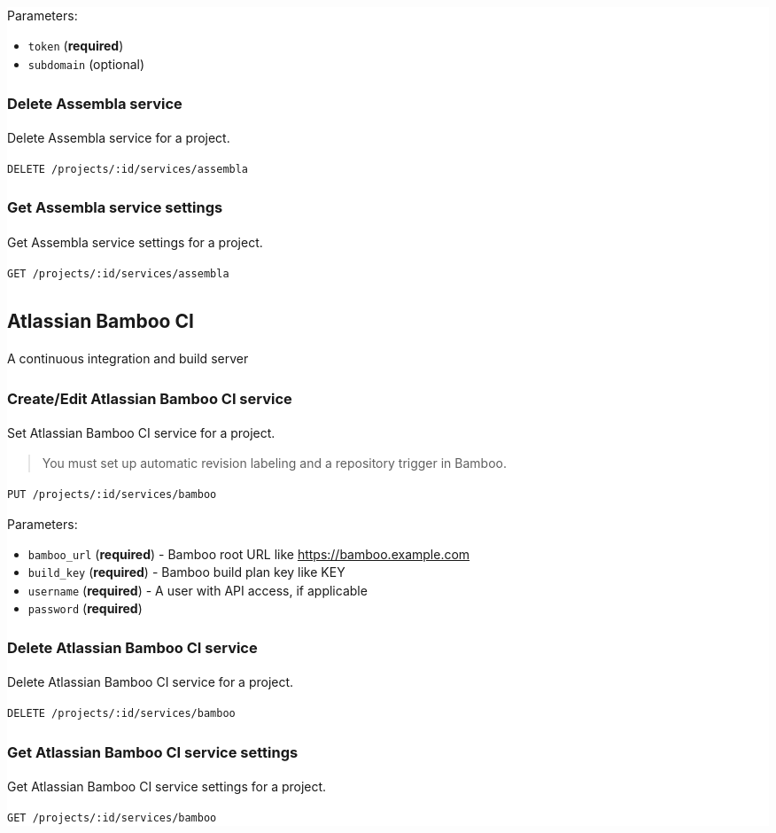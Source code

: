 Parameters:

- `token` (**required**)
- `subdomain` (optional)

### Delete Assembla service

Delete Assembla service for a project.

```
DELETE /projects/:id/services/assembla
```

### Get Assembla service settings

Get Assembla service settings for a project.

```
GET /projects/:id/services/assembla
```

## Atlassian Bamboo CI

A continuous integration and build server

### Create/Edit Atlassian Bamboo CI service

Set Atlassian Bamboo CI service for a project.

> You must set up automatic revision labeling and a repository trigger in Bamboo.

```
PUT /projects/:id/services/bamboo
```

Parameters:

- `bamboo_url` (**required**) - Bamboo root URL like https://bamboo.example.com
- `build_key` (**required**) - Bamboo build plan key like KEY
- `username` (**required**) - A user with API access, if applicable
- `password` (**required**)

### Delete Atlassian Bamboo CI service

Delete Atlassian Bamboo CI service for a project.

```
DELETE /projects/:id/services/bamboo
```

### Get Atlassian Bamboo CI service settings

Get Atlassian Bamboo CI service settings for a project.

```
GET /projects/:id/services/bamboo
```
